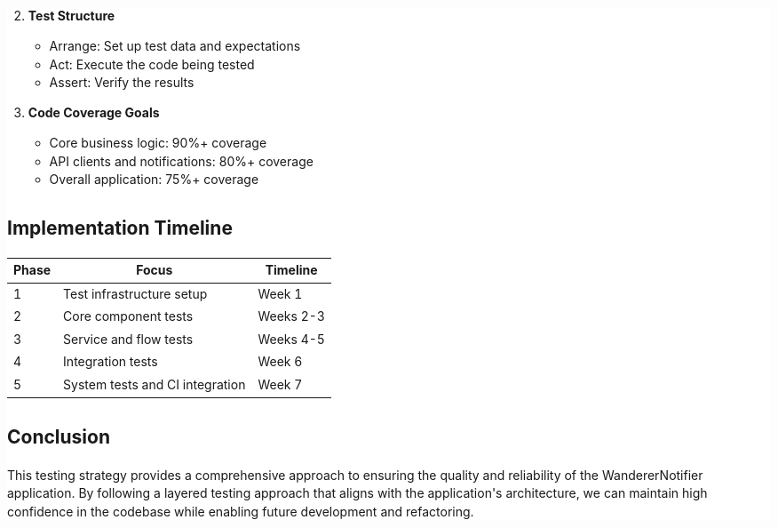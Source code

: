 2. **Test Structure**

   - Arrange: Set up test data and expectations
   - Act: Execute the code being tested
   - Assert: Verify the results

3. **Code Coverage Goals**
   - Core business logic: 90%+ coverage
   - API clients and notifications: 80%+ coverage
   - Overall application: 75%+ coverage

## Implementation Timeline

| Phase | Focus                           | Timeline  |
| ----- | ------------------------------- | --------- |
| 1     | Test infrastructure setup       | Week 1    |
| 2     | Core component tests            | Weeks 2-3 |
| 3     | Service and flow tests          | Weeks 4-5 |
| 4     | Integration tests               | Week 6    |
| 5     | System tests and CI integration | Week 7    |

## Conclusion

This testing strategy provides a comprehensive approach to ensuring the quality and reliability of the WandererNotifier application. By following a layered testing approach that aligns with the application's architecture, we can maintain high confidence in the codebase while enabling future development and refactoring.
